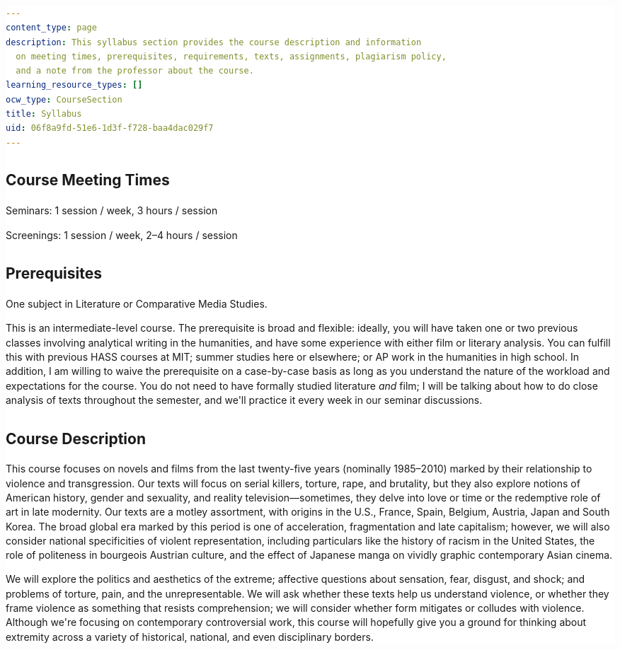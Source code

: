 ```yaml
---
content_type: page
description: This syllabus section provides the course description and information
  on meeting times, prerequisites, requirements, texts, assignments, plagiarism policy,
  and a note from the professor about the course.
learning_resource_types: []
ocw_type: CourseSection
title: Syllabus
uid: 06f8a9fd-51e6-1d3f-f728-baa4dac029f7
---
```


Course Meeting Times
--------------------

Seminars: 1 session / week, 3 hours / session

Screenings: 1 session / week, 2–4 hours / session

Prerequisites
-------------

One subject in Literature or Comparative Media Studies.

This is an intermediate-level course. The prerequisite is broad and flexible: ideally, you will have taken one or two previous classes involving analytical writing in the humanities, and have some experience with either film or literary analysis. You can fulfill this with previous HASS courses at MIT; summer studies here or elsewhere; or AP work in the humanities in high school. In addition, I am willing to waive the prerequisite on a case-by-case basis as long as you understand the nature of the workload and expectations for the course. You do not need to have formally studied literature _and_ film; I will be talking about how to do close analysis of texts throughout the semester, and we'll practice it every week in our seminar discussions.

Course Description
------------------

This course focuses on novels and films from the last twenty-five years (nominally 1985–2010) marked by their relationship to violence and transgression. Our texts will focus on serial killers, torture, rape, and brutality, but they also explore notions of American history, gender and sexuality, and reality television—sometimes, they delve into love or time or the redemptive role of art in late modernity. Our texts are a motley assortment, with origins in the U.S., France, Spain, Belgium, Austria, Japan and South Korea. The broad global era marked by this period is one of acceleration, fragmentation and late capitalism; however, we will also consider national specificities of violent representation, including particulars like the history of racism in the United States, the role of politeness in bourgeois Austrian culture, and the effect of Japanese manga on vividly graphic contemporary Asian cinema.

We will explore the politics and aesthetics of the extreme; affective questions about sensation, fear, disgust, and shock; and problems of torture, pain, and the unrepresentable. We will ask whether these texts help us understand violence, or whether they frame violence as something that resists comprehension; we will consider whether form mitigates or colludes with violence. Although we're focusing on contemporary controversial work, this course will hopefully give you a ground for thinking about extremity across a variety of historical, national, and even disciplinary borders.
